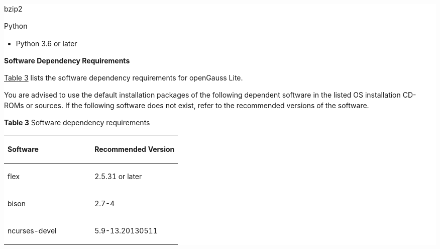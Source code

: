 <td class="cellrowborder" valign="top" width="74.77000000000001%" headers="mcps1.2.3.1.2 "><p id="en-us_topic_0283136474_p582112294311"><a name="en-us_topic_0283136474_p582112294311"></a><a name="en-us_topic_0283136474_p582112294311"></a>bzip2</p>
</td>
</tr>
<tr id="row149893529588"><td class="cellrowborder" valign="top" width="25.230000000000004%" headers="mcps1.2.3.1.1 "><p id="en-us_topic_0289899729_en-us_topic_0283136474_p075762219324"><a name="en-us_topic_0289899729_en-us_topic_0283136474_p075762219324"></a><a name="en-us_topic_0289899729_en-us_topic_0283136474_p075762219324"></a>Python</p>
</td>
<td class="cellrowborder" valign="top" width="74.77000000000001%" headers="mcps1.2.3.1.2 "><a name="en-us_concept_0283139016_ul1537120034117"></a><a name="en-us_concept_0283139016_ul1537120034117"></a><ul id="en-us_concept_0283139016_ul1537120034117"><li>Python 3.6 or later</li></ul>
</td>
</tr>
</tbody>
</table>

**Software Dependency Requirements**

[Table 3](#en-us_topic_0283136474_table1212531681911)  lists the software dependency requirements for openGauss Lite.

You are advised to use the default installation packages of the following dependent software in the listed OS installation CD-ROMs or sources. If the following software does not exist, refer to the recommended versions of the software.

**Table  3**  Software dependency requirements

<a name="en-us_topic_0283136474_table1212531681911"></a>
<table><thead align="left"><tr id="en-us_topic_0283136474_row317811661910"><th class="cellrowborder" valign="top" width="50%" id="mcps1.2.3.1.1"><p id="en-us_topic_0283136474_p14178216101910"><a name="en-us_topic_0283136474_p14178216101910"></a><a name="en-us_topic_0283136474_p14178216101910"></a>Software</p>
</th>
<th class="cellrowborder" valign="top" width="50%" id="mcps1.2.3.1.2"><p id="en-us_topic_0283136474_p1117815167195"><a name="en-us_topic_0283136474_p1117815167195"></a><a name="en-us_topic_0283136474_p1117815167195"></a>Recommended Version</p>
</th>
</tr>
</thead>
<tbody><tr id="en-us_topic_0283136474_row1617981631914"><td class="cellrowborder" valign="top" width="50%" headers="mcps1.2.3.1.1 "><p id="en-us_topic_0283136474_p171794161195"><a name="en-us_topic_0283136474_p171794161195"></a><a name="en-us_topic_0283136474_p171794161195"></a>flex</p>
</td>
<td class="cellrowborder" valign="top" width="50%" headers="mcps1.2.3.1.2 "><p id="en-us_topic_0283136474_p1317921651912"><a name="en-us_topic_0283136474_p1317921651912"></a><a name="en-us_topic_0283136474_p1317921651912"></a>2.5.31 or later</p>
</td>
</tr>
<tr id="en-us_topic_0283136474_row1017911165191"><td class="cellrowborder" valign="top" width="50%" headers="mcps1.2.3.1.1 "><p id="en-us_topic_0283136474_p1617931661912"><a name="en-us_topic_0283136474_p1617931661912"></a><a name="en-us_topic_0283136474_p1617931661912"></a>bison</p>
</td>
<td class="cellrowborder" valign="top" width="50%" headers="mcps1.2.3.1.2 "><p id="en-us_topic_0283136474_p917919167196"><a name="en-us_topic_0283136474_p917919167196"></a><a name="en-us_topic_0283136474_p917919167196"></a>2.7-4</p>
</td>
</tr>
<tr id="en-us_topic_0283136474_row8179181610191"><td class="cellrowborder" valign="top" width="50%" headers="mcps1.2.3.1.1 "><p id="en-us_topic_0283136474_p101791416191912"><a name="en-us_topic_0283136474_p101791416191912"></a><a name="en-us_topic_0283136474_p101791416191912"></a>ncurses-devel</p>
</td>
<td class="cellrowborder" valign="top" width="50%" headers="mcps1.2.3.1.2 "><p id="en-us_topic_0283136474_p0179161651913"><a name="en-us_topic_0283136474_p0179161651913"></a><a name="en-us_topic_0283136474_p0179161651913"></a>5.9-13.20130511</p>